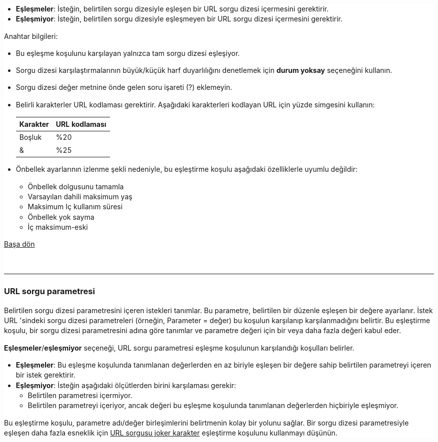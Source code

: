 - **Eşleşmeler**: İsteğin, belirtilen sorgu dizesiyle eşleşen bir URL sorgu dizesi içermesini gerektirir.
- **Eşleşmiyor**: İsteğin, belirtilen sorgu dizesiyle eşleşmeyen bir URL sorgu dizesi içermesini gerektirir.

Anahtar bilgileri:

- Bu eşleşme koşulunu karşılayan yalnızca tam sorgu dizesi eşleşiyor.
    
- Sorgu dizesi karşılaştırmalarının büyük/küçük harf duyarlılığını denetlemek için **durum yoksay** seçeneğini kullanın.
    
- Sorgu dizesi değer metnine önde gelen soru işareti (?) eklemeyin.
    
- Belirli karakterler URL kodlaması gerektirir. Aşağıdaki karakterleri kodlayan URL için yüzde simgesini kullanın:

   Karakter | URL kodlaması
   ----------|---------
   Boşluk     | %20
   &         | %25

- Önbellek ayarlarının izlenme şekli nedeniyle, bu eşleştirme koşulu aşağıdaki özelliklerle uyumlu değildir:
   - Önbellek dolgusunu tamamla
   - Varsayılan dahili maksimum yaş
   - Maksimum Iç kullanım süresi
   - Önbellek yok sayma
   - İç maksimum-eski

[Başa dön](#reference-for-rules-engine-match-conditions)

</br>

---

### <a name="url-query-parameter"></a>URL sorgu parametresi

Belirtilen sorgu dizesi parametresini içeren istekleri tanımlar. Bu parametre, belirtilen bir düzenle eşleşen bir değere ayarlanır. İstek URL 'sindeki sorgu dizesi parametreleri (örneğin, Parameter = değer) bu koşulun karşılanıp karşılanmadığını belirtir. Bu eşleştirme koşulu, bir sorgu dizesi parametresini adına göre tanımlar ve parametre değeri için bir veya daha fazla değeri kabul eder. 

**Eşleşmeler**/**eşleşmiyor** seçeneği, URL sorgu parametresi eşleşme koşulunun karşılandığı koşulları belirler.

- **Eşleşmeler**: Bu eşleşme koşulunda tanımlanan değerlerden en az biriyle eşleşen bir değere sahip belirtilen parametreyi içeren bir istek gerektirir.
- **Eşleşmiyor**: İsteğin aşağıdaki ölçütlerden birini karşılaması gerekir:
  - Belirtilen parametresi içermiyor.
  - Belirtilen parametreyi içeriyor, ancak değeri bu eşleşme koşulunda tanımlanan değerlerden hiçbiriyle eşleşmiyor.

Bu eşleştirme koşulu, parametre adı/değer birleşimlerini belirtmenin kolay bir yolunu sağlar. Bir sorgu dizesi parametresiyle eşleşen daha fazla esneklik için [URL sorgusu joker karakter](#url-query-wildcard) eşleştirme koşulunu kullanmayı düşünün.
